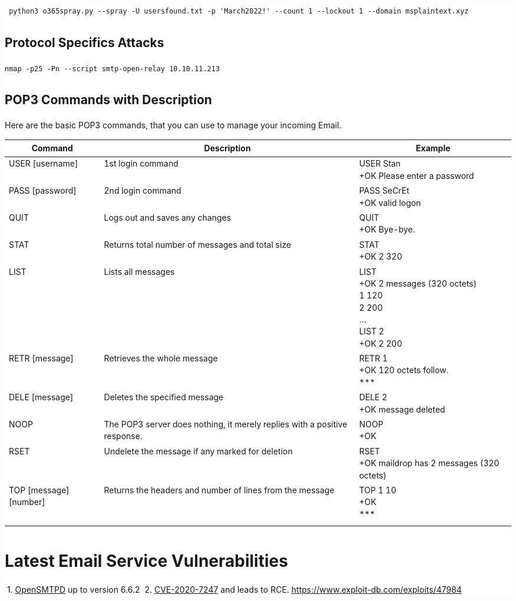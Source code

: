 ```shell
 python3 o365spray.py --spray -U usersfound.txt -p 'March2022!' --count 1 --lockout 1 --domain msplaintext.xyz
```

## Protocol Specifics Attacks

```shell
nmap -p25 -Pn --script smtp-open-relay 10.10.11.213
```

## POP3 Commands with Description

Here are the basic POP3 commands, that you can use to manage your incoming Email.

| Command                | Description                                                               | Example                                                                                       |
| ---------------------- | ------------------------------------------------------------------------- | --------------------------------------------------------------------------------------------- |
| USER [username]        | 1st login command                                                         | USER Stan  <br>+OK Please enter a password                                                    |
| PASS [password]        | 2nd login command                                                         | PASS SeCrEt  <br>+OK valid logon                                                              |
| QUIT                   | Logs out and saves any changes                                            | QUIT  <br>+OK Bye-bye.                                                                        |
| STAT                   | Returns total number of messages and total size                           | STAT  <br>+OK 2 320                                                                           |
| LIST                   | Lists all messages                                                        | LIST  <br>+OK 2 messages (320 octets)  <br>1 120  <br>2 200  <br>…  <br>LIST 2  <br>+OK 2 200 |
| RETR [message]         | Retrieves the whole message                                               | RETR 1  <br>+OK 120 octets follow.  <br>***                                                   |
| DELE [message]         | Deletes the specified message                                             | DELE 2  <br>+OK message deleted                                                               |
| NOOP                   | The POP3 server does nothing, it merely replies with a positive response. | NOOP  <br>+OK                                                                                 |
| RSET                   | Undelete the message if any marked for deletion                           | RSET  <br>+OK maildrop has 2 messages (320 octets)                                            |
| TOP [message] [number] | Returns the headers and number of lines from the message                  | TOP 1 10  <br>+OK  <br>***                                                                    |
|                        |                                                                           |                                                                                               |

# Latest Email Service Vulnerabilities

 1. [OpenSMTPD](https://www.opensmtpd.org/) up to version 6.6.2
 2. [CVE-2020-7247](https://cve.mitre.org/cgi-bin/cvename.cgi?name=CVE-2020-7247) and leads to RCE.
https://www.exploit-db.com/exploits/47984

